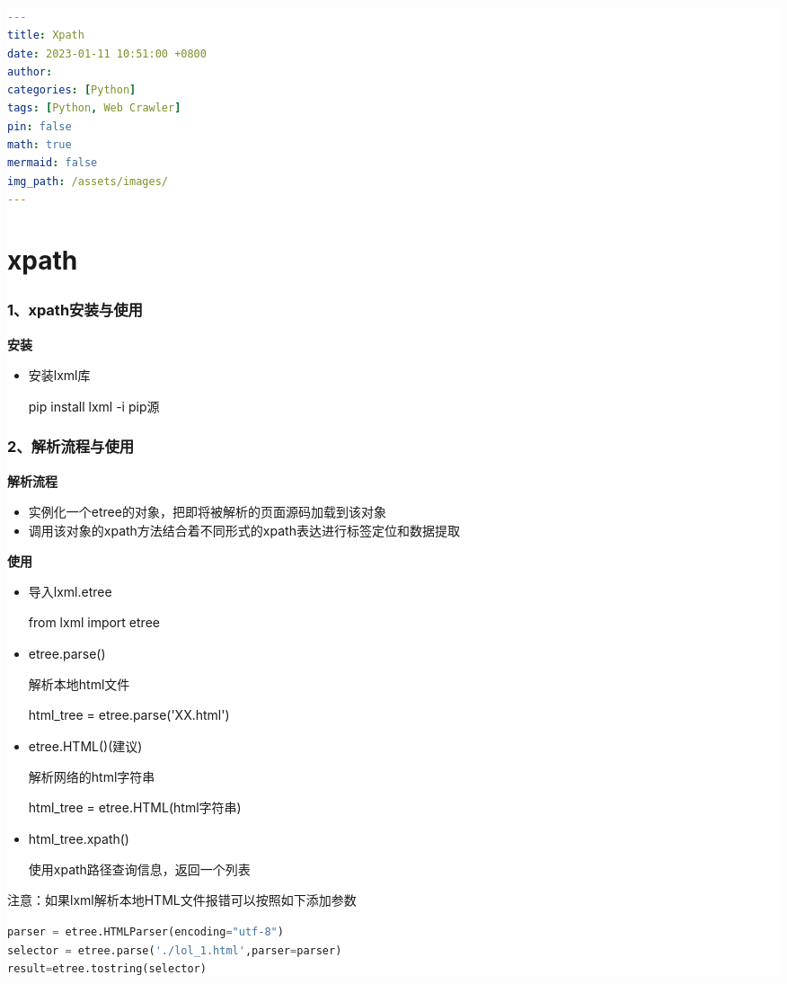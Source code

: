 ```yaml
---
title: Xpath
date: 2023-01-11 10:51:00 +0800
author: 
categories: [Python]
tags: [Python, Web Crawler]
pin: false
math: true
mermaid: false
img_path: /assets/images/
---
```




# xpath

### 1、xpath安装与使用

**安装**

- 安装lxml库

  pip install lxml -i pip源


### 2、解析流程与使用

**解析流程**

+ 实例化一个etree的对象，把即将被解析的页面源码加载到该对象
+ 调用该对象的xpath方法结合着不同形式的xpath表达进行标签定位和数据提取

**使用**

- 导入lxml.etree

  from lxml import etree

- etree.parse()

  解析本地html文件

  html_tree = etree.parse('XX.html')

- etree.HTML()(建议)

  解析网络的html字符串

  html_tree = etree.HTML(html字符串)

- html_tree.xpath()

  使用xpath路径查询信息，返回一个列表

注意：如果lxml解析本地HTML文件报错可以按照如下添加参数

```python
parser = etree.HTMLParser(encoding="utf-8")
selector = etree.parse('./lol_1.html',parser=parser)
result=etree.tostring(selector)
```
